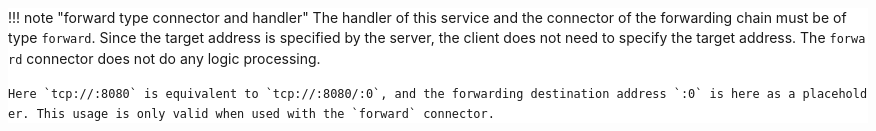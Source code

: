 !!! note "forward type connector and handler"
	The handler of this service and the connector of the forwarding chain must be of type `forward`. Since the target address is specified by the server, the client does not need to specify the target address. The `forward` connector does not do any logic processing.
	
	Here `tcp://:8080` is equivalent to `tcp://:8080/:0`, and the forwarding destination address `:0` is here as a placeholder. This usage is only valid when used with the `forward` connector.